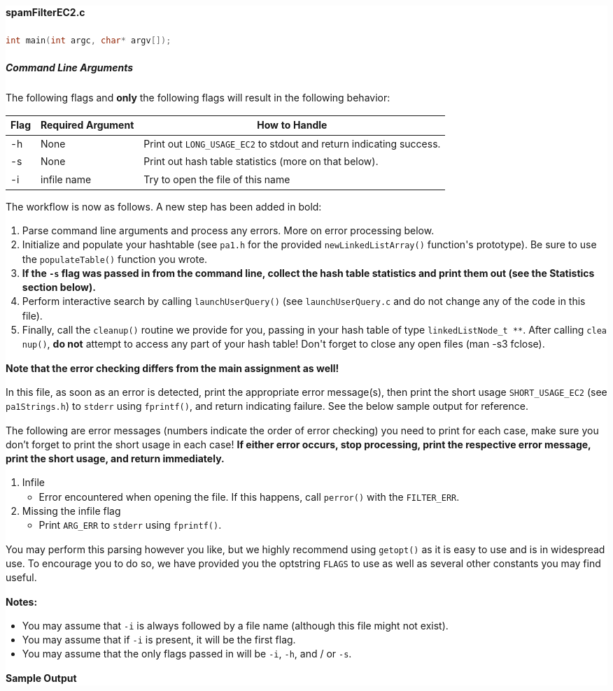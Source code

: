 #### spamFilterEC2.c
```c
int main(int argc, char* argv[]);
```

##### Command Line Arguments

The following flags and **only** the following flags will result in the following behavior:

| Flag | Required Argument | How to Handle                                                                                                    |
|----------------------|------------|-----------|
|  -h | None              | Print out `LONG_USAGE_EC2` to stdout and return   indicating success.                                              |
| -s | None       | Print out hash table statistics (more on that below).  |
| -i | infile name       | Try to open the file of this name                                                                                |

The workflow is now as follows. A new step has been added in bold:

1. Parse command line arguments and process any errors. More on error processing below.
2. Initialize and populate your hashtable (see `pa1.h` for the provided `newLinkedListArray()` function's prototype). Be sure to use the `populateTable()` function you wrote.
3. **If the `-s` flag was passed in from the command line, collect the hash table statistics and print them out (see the Statistics section below).**
4. Perform interactive search by calling `launchUserQuery()` (see `launchUserQuery.c` and do not change any of the code in this file).
5. Finally, call the `cleanup()` routine we provide for you, passing in your hash table of type `linkedListNode_t **`. After calling `cleanup()`, **do not** attempt to access any part of your hash table! Don't forget to close any open files (man -s3 fclose).

**Note that the error checking differs from the main assignment as well!**

In this file, as soon as an error is detected, print the appropriate error message(s), then print the short usage `SHORT_USAGE_EC2` (see `pa1Strings.h`) to `stderr` using `fprintf()`, and return indicating failure. See the below sample output for reference.

The following are error messages (numbers indicate the order of error checking) you need to print for each case, make sure you don’t forget to print the short usage in each case! **If either error occurs, stop processing, print the respective error message, print the short usage, and return immediately.**

1. Infile
    - Error encountered when opening the file. If this happens, call `perror()` with the `FILTER_ERR`.
2. Missing the infile flag
    - Print `ARG_ERR` to `stderr` using `fprintf()`.

You may perform this parsing however you like, but we highly recommend using `getopt()` as it is easy to use and is in widespread use. To encourage you to do so, we have provided you the optstring `FLAGS` to use as well as several other constants you may find useful.

**Notes:**
- You may assume that `-i` is always followed by a file name (although this file might not exist).
- You may assume that if `-i` is present, it will be the first flag.
- You may assume that the only flags passed in will be `-i`, `-h`, and / or `-s`.

**Sample Output**
